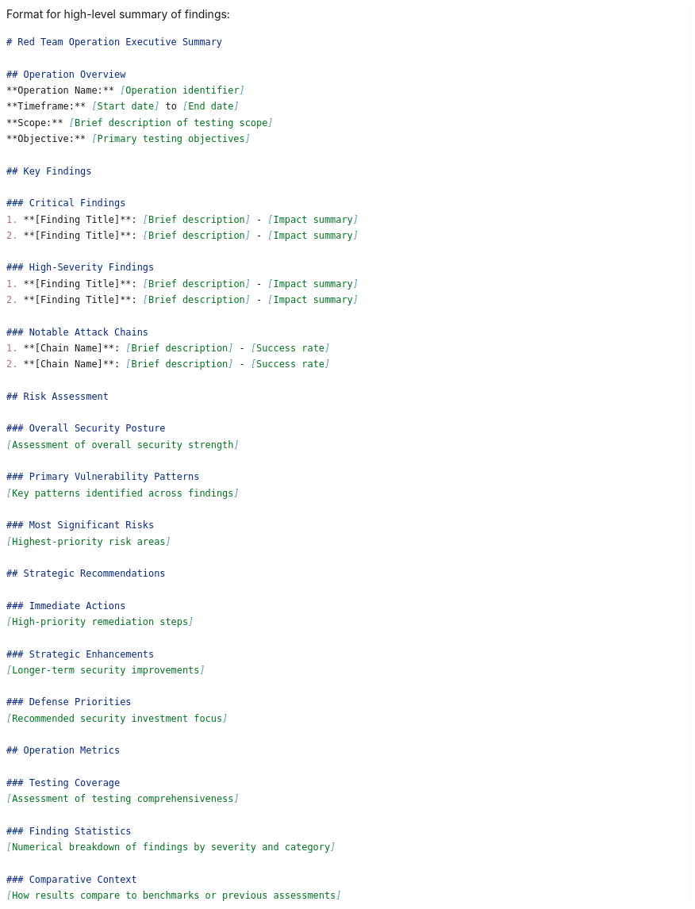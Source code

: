 Format for high-level summary of findings:

```markdown
# Red Team Operation Executive Summary

## Operation Overview
**Operation Name:** [Operation identifier]  
**Timeframe:** [Start date] to [End date]  
**Scope:** [Brief description of testing scope]  
**Objective:** [Primary testing objectives]  

## Key Findings

### Critical Findings
1. **[Finding Title]**: [Brief description] - [Impact summary]
2. **[Finding Title]**: [Brief description] - [Impact summary]

### High-Severity Findings
1. **[Finding Title]**: [Brief description] - [Impact summary]
2. **[Finding Title]**: [Brief description] - [Impact summary]

### Notable Attack Chains
1. **[Chain Name]**: [Brief description] - [Success rate]
2. **[Chain Name]**: [Brief description] - [Success rate]

## Risk Assessment

### Overall Security Posture
[Assessment of overall security strength]

### Primary Vulnerability Patterns
[Key patterns identified across findings]

### Most Significant Risks
[Highest-priority risk areas]

## Strategic Recommendations

### Immediate Actions
[High-priority remediation steps]

### Strategic Enhancements
[Longer-term security improvements]

### Defense Priorities
[Recommended security investment focus]

## Operation Metrics

### Testing Coverage
[Assessment of testing comprehensiveness]

### Finding Statistics
[Numerical breakdown of findings by severity and category]

### Comparative Context
[How results compare to benchmarks or previous assessments]
```

